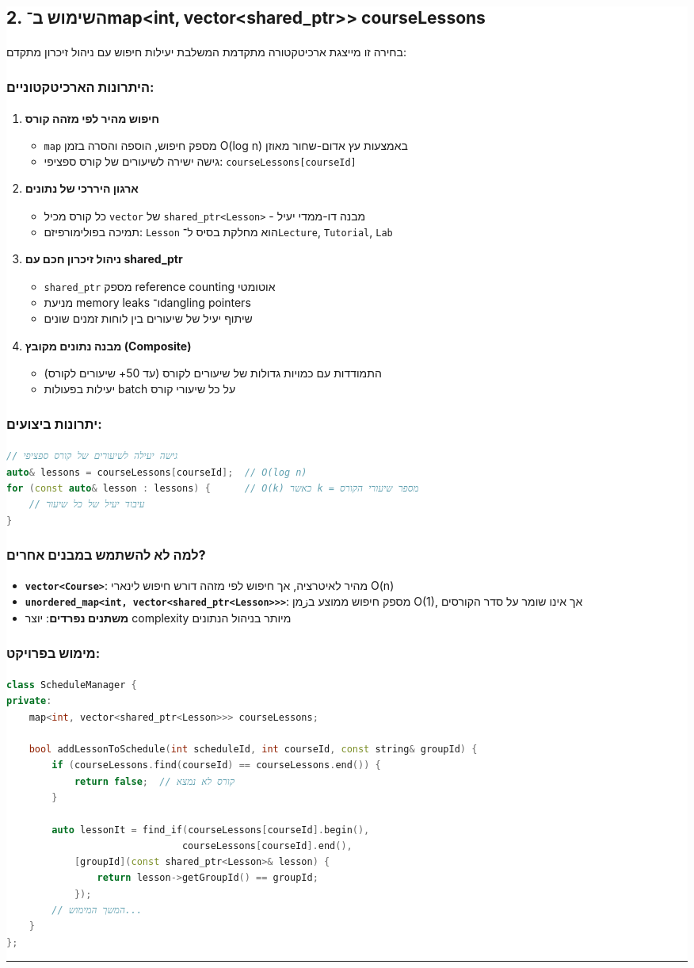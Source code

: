 
## **2. השימוש ב־map<int, vector<shared_ptr<Lesson>>> courseLessons**

בחירה זו מייצגת ארכיטקטורה מתקדמת המשלבת יעילות חיפוש עם ניהול זיכרון מתקדם:

### **היתרונות הארכיטקטוניים:**

1. **חיפוש מהיר לפי מזהה קורס**
   - `map` מספק חיפוש, הוספה והסרה בזמן O(log n) באמצעות עץ אדום-שחור מאוזן
   - גישה ישירה לשיעורים של קורס ספציפי: `courseLessons[courseId]`

2. **ארגון היררכי של נתונים**
   - כל קורס מכיל `vector` של `shared_ptr<Lesson>` - מבנה דו-ממדי יעיל
   - תמיכה בפולימורפיזם: `Lesson` הוא מחלקת בסיס ל־`Lecture`, `Tutorial`, `Lab`

3. **ניהול זיכרון חכם עם shared_ptr**
   - `shared_ptr` מספק reference counting אוטומטי
   - מניעת memory leaks ו־dangling pointers
   - שיתוף יעיל של שיעורים בין לוחות זמנים שונים

4. **מבנה נתונים מקובץ (Composite)**
   - התמודדות עם כמויות גדולות של שיעורים לקורס (עד 50+ שיעורים לקורס)
   - יעילות בפעולות batch על כל שיעורי קורס

### **יתרונות ביצועים:**
```cpp
// גישה יעילה לשיעורים של קורס ספציפי
auto& lessons = courseLessons[courseId];  // O(log n)
for (const auto& lesson : lessons) {      // O(k) כאשר k = מספר שיעורי הקורס
    // עיבוד יעיל של כל שיעור
}
```

### **למה לא להשתמש במבנים אחרים?**
- **`vector<Course>`**: מהיר לאיטרציה, אך חיפוש לפי מזהה דורש חיפוש לינארי O(n)
- **`unordered_map<int, vector<shared_ptr<Lesson>>>`**: מספק חיפוש ממוצע בزמן O(1), אך אינו שומר על סדר הקורסים
- **משתנים נפרדים**: יוצר complexity מיותר בניהול הנתונים

### **מימוש בפרויקט:**
```cpp
class ScheduleManager {
private:
    map<int, vector<shared_ptr<Lesson>>> courseLessons;
    
    bool addLessonToSchedule(int scheduleId, int courseId, const string& groupId) {
        if (courseLessons.find(courseId) == courseLessons.end()) {
            return false;  // קורס לא נמצא
        }
        
        auto lessonIt = find_if(courseLessons[courseId].begin(), 
                               courseLessons[courseId].end(),
            [groupId](const shared_ptr<Lesson>& lesson) {
                return lesson->getGroupId() == groupId;
            });
        // המשך המימוש...
    }
};
```

---